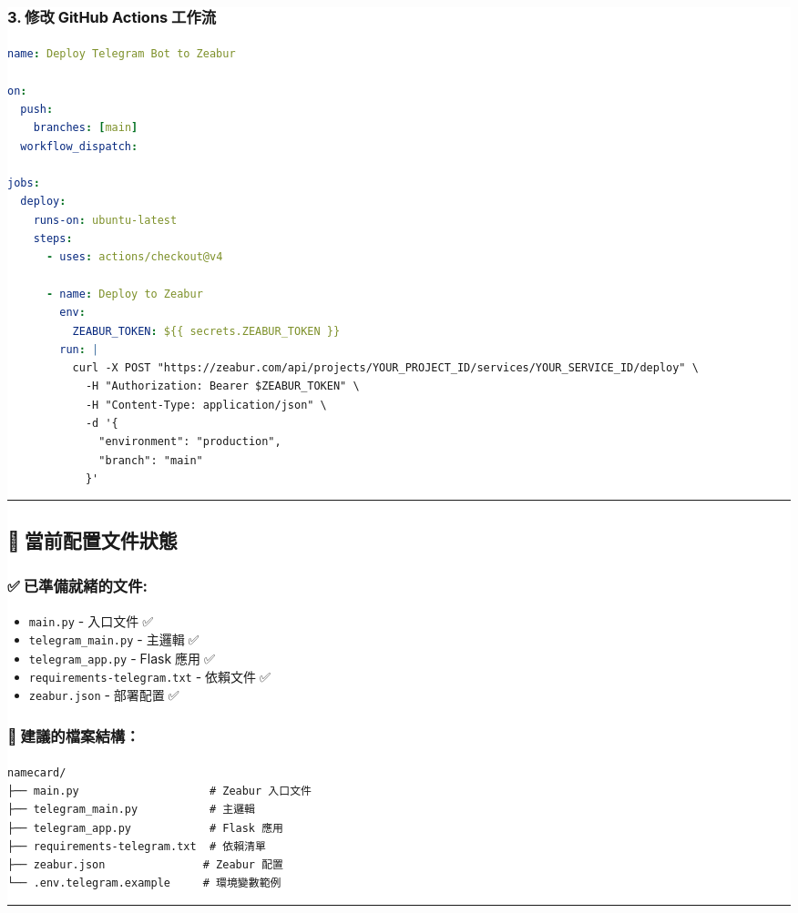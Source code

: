 ### 3. 修改 GitHub Actions 工作流
```yaml
name: Deploy Telegram Bot to Zeabur

on:
  push:
    branches: [main]
  workflow_dispatch:

jobs:
  deploy:
    runs-on: ubuntu-latest
    steps:
      - uses: actions/checkout@v4
      
      - name: Deploy to Zeabur
        env:
          ZEABUR_TOKEN: ${{ secrets.ZEABUR_TOKEN }}
        run: |
          curl -X POST "https://zeabur.com/api/projects/YOUR_PROJECT_ID/services/YOUR_SERVICE_ID/deploy" \
            -H "Authorization: Bearer $ZEABUR_TOKEN" \
            -H "Content-Type: application/json" \
            -d '{
              "environment": "production",
              "branch": "main"
            }'
```

---

## 🔧 當前配置文件狀態

### ✅ 已準備就緒的文件:
- `main.py` - 入口文件 ✅
- `telegram_main.py` - 主邏輯 ✅  
- `telegram_app.py` - Flask 應用 ✅
- `requirements-telegram.txt` - 依賴文件 ✅
- `zeabur.json` - 部署配置 ✅

### 📝 建議的檔案結構：
```
namecard/
├── main.py                    # Zeabur 入口文件
├── telegram_main.py           # 主邏輯
├── telegram_app.py            # Flask 應用
├── requirements-telegram.txt  # 依賴清單
├── zeabur.json               # Zeabur 配置
└── .env.telegram.example     # 環境變數範例
```

---